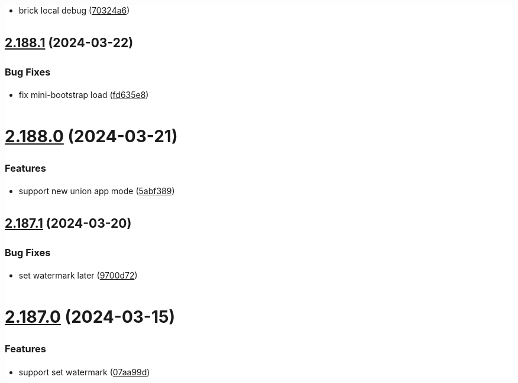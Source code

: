 * brick local debug ([70324a6](https://github.com/easyops-cn/next-core/commit/70324a69e86826dea65ba93fe7152a9b30fb4a8e))





## [2.188.1](https://github.com/easyops-cn/next-core/compare/@next-core/brick-kit@2.188.0...@next-core/brick-kit@2.188.1) (2024-03-22)


### Bug Fixes

* fix mini-bootstrap load ([fd635e8](https://github.com/easyops-cn/next-core/commit/fd635e810b93aabd2c17e8f7cad7b175d3bc64e7))





# [2.188.0](https://github.com/easyops-cn/next-core/compare/@next-core/brick-kit@2.187.1...@next-core/brick-kit@2.188.0) (2024-03-21)


### Features

* support new union app mode ([5abf389](https://github.com/easyops-cn/next-core/commit/5abf389cc9eb8310c5ec471cc11f4315435c05db))





## [2.187.1](https://github.com/easyops-cn/next-core/compare/@next-core/brick-kit@2.187.0...@next-core/brick-kit@2.187.1) (2024-03-20)


### Bug Fixes

* set watermark later ([9700d72](https://github.com/easyops-cn/next-core/commit/9700d72d1df78e083af7e39590a76c8f651fd627))





# [2.187.0](https://github.com/easyops-cn/next-core/compare/@next-core/brick-kit@2.186.0...@next-core/brick-kit@2.187.0) (2024-03-15)


### Features

* support set watermark ([07aa99d](https://github.com/easyops-cn/next-core/commit/07aa99d91fea33bd08b801856c20d26b680d66db))
